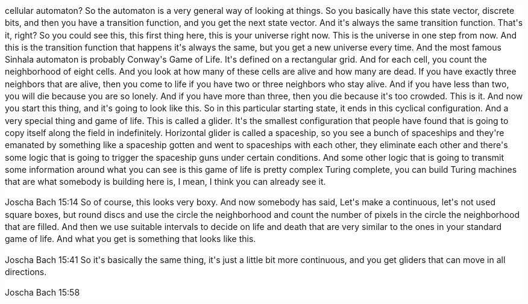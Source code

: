 cellular automaton? So the automaton is a very general way of looking at things. So you basically have this state vector, discrete bits, and then you have a transition function, and you get the next state vector. And it's always the same transition function. That's it, right? So you could see this, this first thing here, this is your universe right now. This is the universe in one step from now. And this is the transition function that happens it's always the same, but you get a new universe every time. And the most famous Sinhala automaton is probably Conway's Game of Life. It's defined on a rectangular grid. And for each cell, you count the neighborhood of eight cells. And you look at how many of these cells are alive and how many are dead. If you have exactly three neighbors that are alive, then you come to life if you have two or three neighbors who stay alive. And if you have less than two, you will die because you are so lonely. And if you have more than three, then you die because it's too crowded. This is it. And now you start this thing, and it's going to look like this. So in this particular starting state, it ends in this cyclical configuration. And a very special thing and game of life. This is called a glider. It's the smallest configuration that people have found that is going to copy itself along the field in indefinitely. Horizontal glider is called a spaceship, so you see a bunch of spaceships and they're emanated by something like a spaceship gotten and went to spaceships with each other, they eliminate each other and there's some logic that is going to trigger the spaceship guns under certain conditions. And some other logic that is going to transmit some information around what you can see is this game of life is pretty complex Turing complete, you can build Turing machines that are what somebody is building here is, I mean, I think you can already see it.

Joscha Bach 15:14
So of course, this looks very boxy. And now somebody has said, Let's make a continuous, let's not used square boxes, but round discs and use the circle the neighborhood and count the number of pixels in the circle the neighborhood that are filled. And then we use suitable intervals to decide on life and death that are very similar to the ones in your standard game of life. And what you get is something that looks like this.

Joscha Bach 15:41
So it's basically the same thing, it's just a little bit more continuous, and you get gliders that can move in all directions.

Joscha Bach 15:58